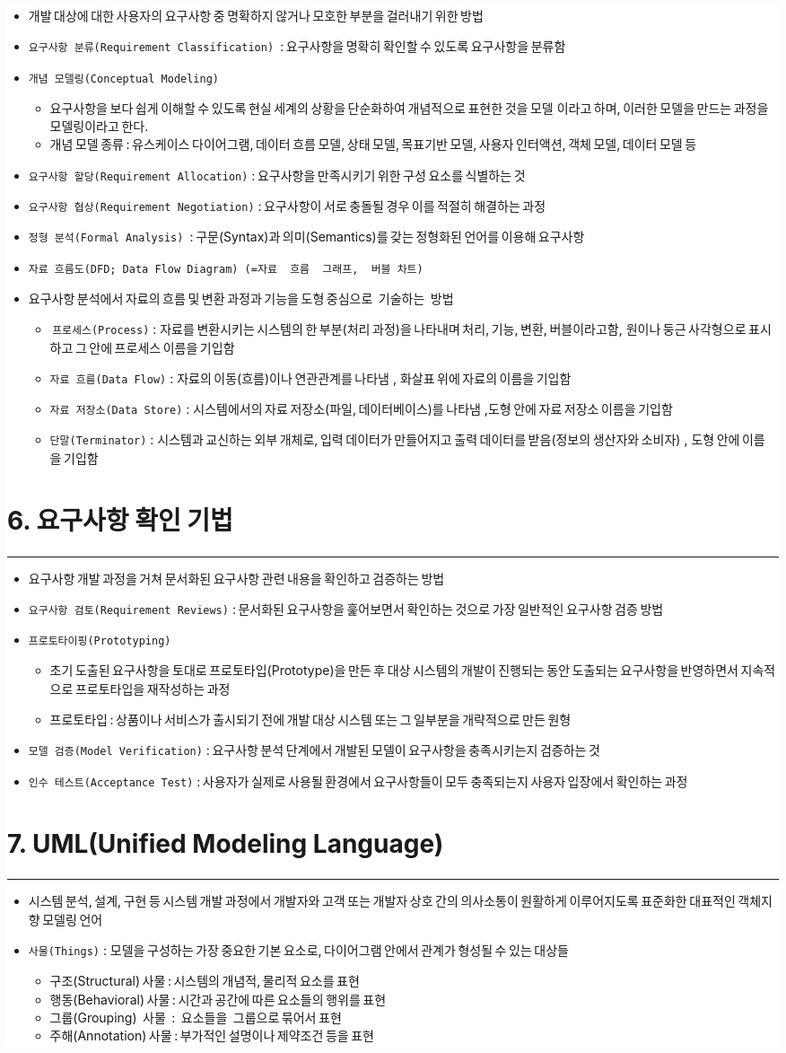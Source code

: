 * 개발 대상에 대한 사용자의 요구사항 중 명확하지 않거나 모호한 부분을 걸러내기 위한 방법
  
* `요구사항 분류(Requirement Classification) `: 요구사항을 명확히 확인할 수 있도록 요구사항을 분류함
  
* `개념 모델링(Conceptual Modeling)`
  * 요구사항을 보다 쉽게 이해할 수 있도록 현실 세계의 상황을 단순화하여 개념적으로 표현한 것을 모델
    이라고 하며, 이러한 모델을 만드는 과정을 모델링이라고 한다.
  * 개념 모델 종류 : 유스케이스 다이어그램, 데이터 흐름 모델, 상태 모델, 목표기반 모델, 사용자 인터액션, 객체 모델, 데이터 모델 등
* `요구사항 할당(Requirement Allocation)` : 요구사항을 만족시키기 위한 구성 요소를 식별하는 것

* `요구사항 협상(Requirement Negotiation)` : 요구사항이 서로 충돌될 경우 이를 적절히 해결하는 과정

* `정형 분석(Formal Analysis) `: 구문(Syntax)과 의미(Semantics)를 갖는 정형화된 언어를 이용해 요구사항

* `자료 흐름도(DFD; Data Flow Diagram) (=자료  흐름  그래프,  버블 차트)`

* 요구사항 분석에서 자료의 흐름 및 변환 과정과 기능을 도형 중심으로  기술하는  방법

  *  `프로세스(Process)` : 자료를 변환시키는 시스템의 한 부분(처리 과정)을 나타내며 처리, 기능, 변환, 버블이라고함, 원이나 둥근 사각형으로 표시하고 그 안에 프로세스 이름을 기입함

  * `자료 흐름(Data Flow)`  : 자료의 이동(흐름)이나 연관관계를 나타냄 , 화살표 위에 자료의 이름을 기입함

  * `자료 저장소(Data Store)` : 시스템에서의 자료 저장소(파일, 데이터베이스)를 나타냄 ,도형 안에 자료 저장소 이름을 기입함

  * `단말(Terminator)` : 시스템과 교신하는 외부 개체로, 입력 데이터가 만들어지고 출력 데이터를 받음(정보의 생산자와 소비자) , 도형 안에 이름을 기입함



# 6.  요구사항 확인 기법

---


* 요구사항 개발 과정을 거쳐 문서화된 요구사항 관련 내용을 확인하고 검증하는 방법
  
* `요구사항 검토(Requirement Reviews)` : 문서화된 요구사항을 훑어보면서 확인하는 것으로 가장 일반적인 요구사항 검증 방법
  
* `프로토타이핑(Prototyping)`
  * 초기 도출된 요구사항을 토대로 프로토타입(Prototype)을 만든 후 대상 시스템의 개발이 진행되는 동안 도출되는 요구사항을 반영하면서 지속적으로 프로토타입을 재작성하는 과정
  
  * 프로토타입 : 상품이나 서비스가 출시되기 전에 개발 대상 시스템 또는 그 일부분을 개략적으로 만든 원형
  
* `모델 검증(Model Verification)` : 요구사항 분석 단계에서 개발된 모델이 요구사항을 충족시키는지 검증하는 것

* `인수 테스트(Acceptance Test)` : 사용자가 실제로 사용될 환경에서 요구사항들이 모두 충족되는지 사용자 입장에서 확인하는 과정



# 7. UML(Unified Modeling Language)

---



* 시스템 분석, 설계, 구현 등 시스템 개발 과정에서 개발자와 고객 또는 개발자 상호 간의 의사소통이 원활하게 이루어지도록 표준화한 대표적인 객체지향 모델링 언어

* `사물(Things)` : 모델을 구성하는 가장 중요한 기본 요소로, 다이어그램 안에서 관계가 형성될 수 있는 대상들

  * 구조(Structural) 사물 : 시스템의 개념적, 물리적 요소를 표현
  * 행동(Behavioral) 사물 : 시간과 공간에 따른 요소들의 행위를 표현
  * 그룹(Grouping)  사물  :  요소들을  그룹으로 묶어서 표현
  * 주해(Annotation) 사물 : 부가적인 설명이나 제약조건 등을 표현
